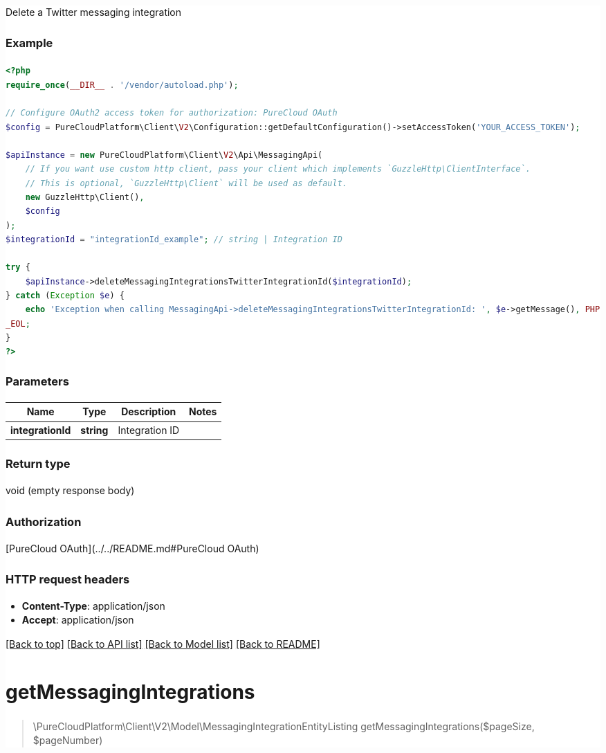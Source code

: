 Delete a Twitter messaging integration



### Example
```php
<?php
require_once(__DIR__ . '/vendor/autoload.php');

// Configure OAuth2 access token for authorization: PureCloud OAuth
$config = PureCloudPlatform\Client\V2\Configuration::getDefaultConfiguration()->setAccessToken('YOUR_ACCESS_TOKEN');

$apiInstance = new PureCloudPlatform\Client\V2\Api\MessagingApi(
    // If you want use custom http client, pass your client which implements `GuzzleHttp\ClientInterface`.
    // This is optional, `GuzzleHttp\Client` will be used as default.
    new GuzzleHttp\Client(),
    $config
);
$integrationId = "integrationId_example"; // string | Integration ID

try {
    $apiInstance->deleteMessagingIntegrationsTwitterIntegrationId($integrationId);
} catch (Exception $e) {
    echo 'Exception when calling MessagingApi->deleteMessagingIntegrationsTwitterIntegrationId: ', $e->getMessage(), PHP_EOL;
}
?>
```

### Parameters

Name | Type | Description  | Notes
------------- | ------------- | ------------- | -------------
 **integrationId** | **string**| Integration ID |

### Return type

void (empty response body)

### Authorization

[PureCloud OAuth](../../README.md#PureCloud OAuth)

### HTTP request headers

 - **Content-Type**: application/json
 - **Accept**: application/json

[[Back to top]](#) [[Back to API list]](../../README.md#documentation-for-api-endpoints) [[Back to Model list]](../../README.md#documentation-for-models) [[Back to README]](../../README.md)

# **getMessagingIntegrations**
> \PureCloudPlatform\Client\V2\Model\MessagingIntegrationEntityListing getMessagingIntegrations($pageSize, $pageNumber)

